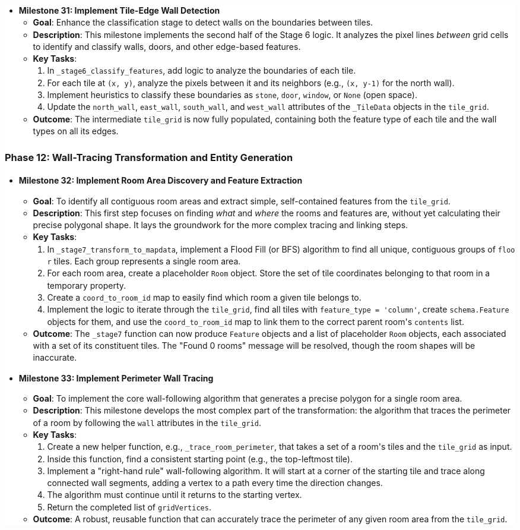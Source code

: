 * **Milestone 31: Implement Tile-Edge Wall Detection**
    -   **Goal**: Enhance the classification stage to detect walls on the boundaries
        between tiles.
    -   **Description**: This milestone implements the second half of the Stage 6
        logic. It analyzes the pixel lines *between* grid cells to identify and
        classify walls, doors, and other edge-based features.
    -   **Key Tasks**:
        1.  In `_stage6_classify_features`, add logic to analyze the boundaries of
            each tile.
        2.  For each tile at `(x, y)`, analyze the pixels between it and its neighbors
            (e.g., `(x, y-1)` for the north wall).
        3.  Implement heuristics to classify these boundaries as `stone`, `door`,
            `window`, or `None` (open space).
        4.  Update the `north_wall`, `east_wall`, `south_wall`, and `west_wall`
            attributes of the `_TileData` objects in the `tile_grid`.
    -   **Outcome**: The intermediate `tile_grid` is now fully populated, containing
        both the feature type of each tile and the wall types on all its edges.

### Phase 12: Wall-Tracing Transformation and Entity Generation

* **Milestone 32: Implement Room Area Discovery and Feature Extraction**
    -   **Goal**: To identify all contiguous room areas and extract simple,
        self-contained features from the `tile_grid`.
    -   **Description**: This first step focuses on finding *what* and *where* the
        rooms and features are, without yet calculating their precise polygonal
        shape. It lays the groundwork for the more complex tracing and linking steps.
    -   **Key Tasks**:
        1.  In `_stage7_transform_to_mapdata`, implement a Flood Fill (or BFS)
            algorithm to find all unique, contiguous groups of `floor` tiles. Each
            group represents a single room area.
        2.  For each room area, create a placeholder `Room` object. Store the set of
            tile coordinates belonging to that room in a temporary property.
        3.  Create a `coord_to_room_id` map to easily find which room a given tile
            belongs to.
        4.  Implement the logic to iterate through the `tile_grid`, find all tiles
            with `feature_type = 'column'`, create `schema.Feature` objects for
            them, and use the `coord_to_room_id` map to link them to the correct
            parent room's `contents` list.
    -   **Outcome**: The `_stage7` function can now produce `Feature` objects and a
        list of placeholder `Room` objects, each associated with a set of its
        constituent tiles. The "Found 0 rooms" message will be resolved, though the
        room shapes will be inaccurate.

* **Milestone 33: Implement Perimeter Wall Tracing**
    -   **Goal**: To implement the core wall-following algorithm that generates a
        precise polygon for a single room area.
    -   **Description**: This milestone develops the most complex part of the
        transformation: the algorithm that traces the perimeter of a room by
        following the `wall` attributes in the `tile_grid`.
    -   **Key Tasks**:
        1.  Create a new helper function, e.g., `_trace_room_perimeter`, that takes a
            set of a room's tiles and the `tile_grid` as input.
        2.  Inside this function, find a consistent starting point (e.g., the
            top-leftmost tile).
        3.  Implement a "right-hand rule" wall-following algorithm. It will start at
            a corner of the starting tile and trace along connected wall segments,
            adding a vertex to a path every time the direction changes.
        4.  The algorithm must continue until it returns to the starting vertex.
        5.  Return the completed list of `gridVertices`.
    -   **Outcome**: A robust, reusable function that can accurately trace the
        perimeter of any given room area from the `tile_grid`.
